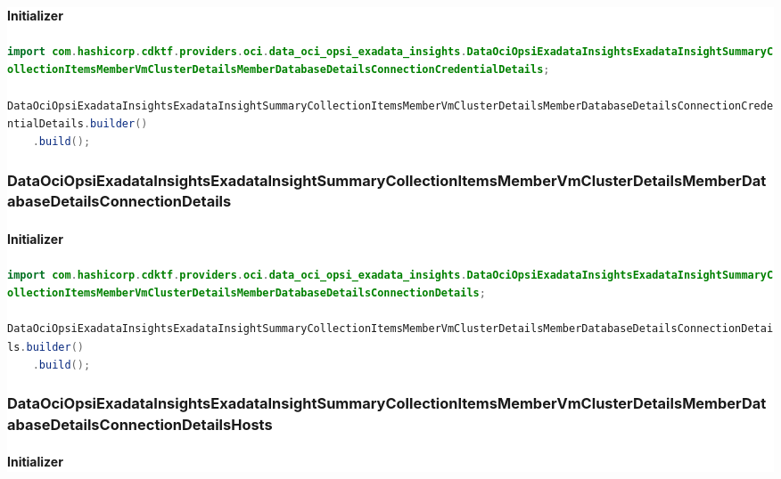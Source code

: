 #### Initializer <a name="Initializer" id="rhizo-co-terraform-provider-oci.dataOciOpsiExadataInsights.DataOciOpsiExadataInsightsExadataInsightSummaryCollectionItemsMemberVmClusterDetailsMemberDatabaseDetailsConnectionCredentialDetails.Initializer"></a>

```java
import com.hashicorp.cdktf.providers.oci.data_oci_opsi_exadata_insights.DataOciOpsiExadataInsightsExadataInsightSummaryCollectionItemsMemberVmClusterDetailsMemberDatabaseDetailsConnectionCredentialDetails;

DataOciOpsiExadataInsightsExadataInsightSummaryCollectionItemsMemberVmClusterDetailsMemberDatabaseDetailsConnectionCredentialDetails.builder()
    .build();
```


### DataOciOpsiExadataInsightsExadataInsightSummaryCollectionItemsMemberVmClusterDetailsMemberDatabaseDetailsConnectionDetails <a name="DataOciOpsiExadataInsightsExadataInsightSummaryCollectionItemsMemberVmClusterDetailsMemberDatabaseDetailsConnectionDetails" id="rhizo-co-terraform-provider-oci.dataOciOpsiExadataInsights.DataOciOpsiExadataInsightsExadataInsightSummaryCollectionItemsMemberVmClusterDetailsMemberDatabaseDetailsConnectionDetails"></a>

#### Initializer <a name="Initializer" id="rhizo-co-terraform-provider-oci.dataOciOpsiExadataInsights.DataOciOpsiExadataInsightsExadataInsightSummaryCollectionItemsMemberVmClusterDetailsMemberDatabaseDetailsConnectionDetails.Initializer"></a>

```java
import com.hashicorp.cdktf.providers.oci.data_oci_opsi_exadata_insights.DataOciOpsiExadataInsightsExadataInsightSummaryCollectionItemsMemberVmClusterDetailsMemberDatabaseDetailsConnectionDetails;

DataOciOpsiExadataInsightsExadataInsightSummaryCollectionItemsMemberVmClusterDetailsMemberDatabaseDetailsConnectionDetails.builder()
    .build();
```


### DataOciOpsiExadataInsightsExadataInsightSummaryCollectionItemsMemberVmClusterDetailsMemberDatabaseDetailsConnectionDetailsHosts <a name="DataOciOpsiExadataInsightsExadataInsightSummaryCollectionItemsMemberVmClusterDetailsMemberDatabaseDetailsConnectionDetailsHosts" id="rhizo-co-terraform-provider-oci.dataOciOpsiExadataInsights.DataOciOpsiExadataInsightsExadataInsightSummaryCollectionItemsMemberVmClusterDetailsMemberDatabaseDetailsConnectionDetailsHosts"></a>

#### Initializer <a name="Initializer" id="rhizo-co-terraform-provider-oci.dataOciOpsiExadataInsights.DataOciOpsiExadataInsightsExadataInsightSummaryCollectionItemsMemberVmClusterDetailsMemberDatabaseDetailsConnectionDetailsHosts.Initializer"></a>
